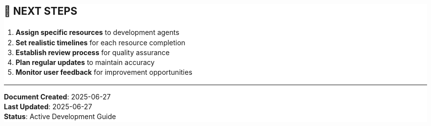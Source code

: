 
## 🚀 **NEXT STEPS**

1. **Assign specific resources** to development agents
2. **Set realistic timelines** for each resource completion
3. **Establish review process** for quality assurance
4. **Plan regular updates** to maintain accuracy
5. **Monitor user feedback** for improvement opportunities

---

**Document Created**: 2025-06-27  
**Last Updated**: 2025-06-27  
**Status**: Active Development Guide